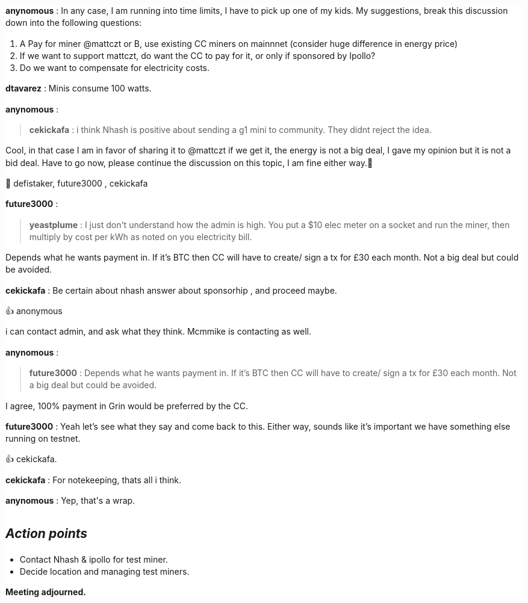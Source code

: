 __anynomous__ : In any case, I am running into time limits, I have to pick up one of my kids.
My suggestions, break this discussion down into the following questions:

1) A Pay for miner @mattczt or B, use existing CC miners on mainnnet (consider huge difference in energy price)
2) If we want to support mattczt, do want the CC to pay for it, or only if sponsored by Ipollo?
3) Do we want to compensate for electricity costs.

__dtavarez__ : Minis consume 100 watts.

__anynomous__ :

>__cekickafa__ : i think Nhash is positive about sending a g1 mini to community. They didnt reject the idea.

Cool, in that case I am in favor of sharing it to @mattczt if we get it, the energy is not a big deal, I gave my opinion but it is not a bid deal.
Have to go now, please continue the discussion on this topic, I am fine either way.👋

👋 defistaker, future3000 , cekickafa

__future3000__ : 

>__yeastplume__ : I just don't understand how the admin is high. You put a $10 elec meter on a socket and run the miner, then multiply by cost per kWh as noted on you electricity bill.

Depends what he wants payment in. If it’s BTC then CC will have to create/ sign a tx for £30 each month. Not a big deal but could be avoided.

__cekickafa__ : Be certain about nhash answer about sponsorhip , and proceed maybe.

👍  anonymous

i can contact admin, and ask what they think. Mcmmike is contacting as well.

__anynomous__ : 

>__future3000__ : Depends what he wants payment in. If it’s BTC then CC will have to create/ sign a tx for £30 each month. Not a big deal but could be avoided.

I agree, 100% payment in Grin would be preferred by the CC.

__future3000__ : Yeah let’s see what they say and come back to this. Either way, sounds like it’s important we have something else running on testnet.

👍 cekickafa.

__cekickafa__ : For notekeeping, thats all i think.

__anynomous__ :  Yep, that's a wrap.




## *Action points*

* Contact Nhash & ipollo for test miner.
* Decide location and managing test miners.


**Meeting adjourned.**
